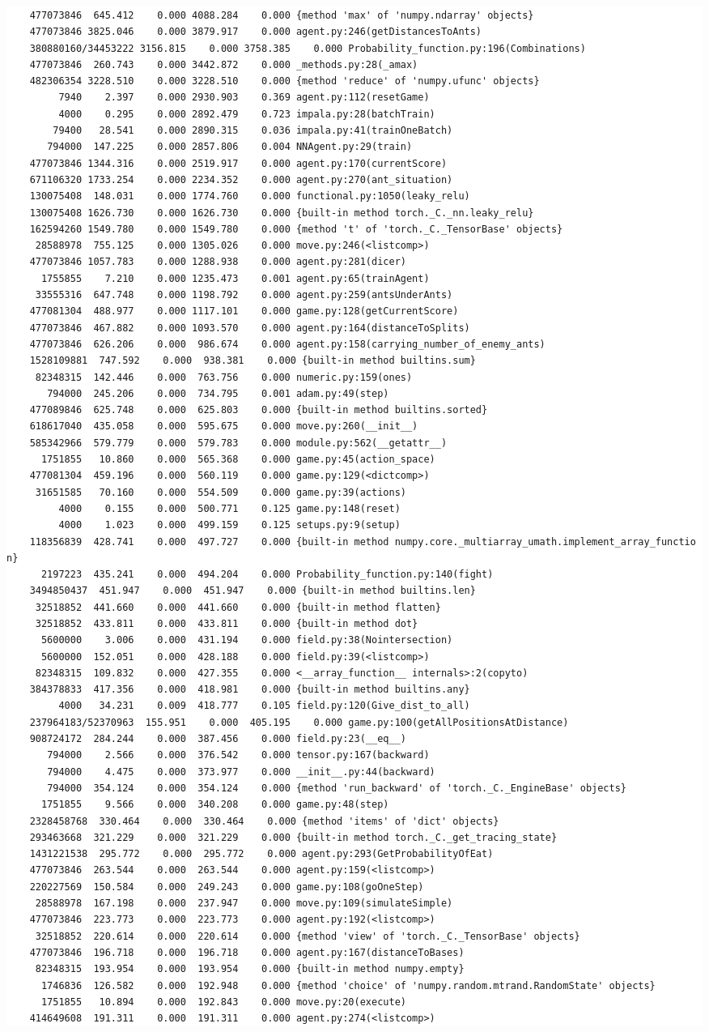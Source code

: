         477073846  645.412    0.000 4088.284    0.000 {method 'max' of 'numpy.ndarray' objects}
        477073846 3825.046    0.000 3879.917    0.000 agent.py:246(getDistancesToAnts)
        380880160/34453222 3156.815    0.000 3758.385    0.000 Probability_function.py:196(Combinations)
        477073846  260.743    0.000 3442.872    0.000 _methods.py:28(_amax)
        482306354 3228.510    0.000 3228.510    0.000 {method 'reduce' of 'numpy.ufunc' objects}
             7940    2.397    0.000 2930.903    0.369 agent.py:112(resetGame)
             4000    0.295    0.000 2892.479    0.723 impala.py:28(batchTrain)
            79400   28.541    0.000 2890.315    0.036 impala.py:41(trainOneBatch)
           794000  147.225    0.000 2857.806    0.004 NNAgent.py:29(train)
        477073846 1344.316    0.000 2519.917    0.000 agent.py:170(currentScore)
        671106320 1733.254    0.000 2234.352    0.000 agent.py:270(ant_situation)
        130075408  148.031    0.000 1774.760    0.000 functional.py:1050(leaky_relu)
        130075408 1626.730    0.000 1626.730    0.000 {built-in method torch._C._nn.leaky_relu}
        162594260 1549.780    0.000 1549.780    0.000 {method 't' of 'torch._C._TensorBase' objects}
         28588978  755.125    0.000 1305.026    0.000 move.py:246(<listcomp>)
        477073846 1057.783    0.000 1288.938    0.000 agent.py:281(dicer)
          1755855    7.210    0.000 1235.473    0.001 agent.py:65(trainAgent)
         33555316  647.748    0.000 1198.792    0.000 agent.py:259(antsUnderAnts)
        477081304  488.977    0.000 1117.101    0.000 game.py:128(getCurrentScore)
        477073846  467.882    0.000 1093.570    0.000 agent.py:164(distanceToSplits)
        477073846  626.206    0.000  986.674    0.000 agent.py:158(carrying_number_of_enemy_ants)
        1528109881  747.592    0.000  938.381    0.000 {built-in method builtins.sum}
         82348315  142.446    0.000  763.756    0.000 numeric.py:159(ones)
           794000  245.206    0.000  734.795    0.001 adam.py:49(step)
        477089846  625.748    0.000  625.803    0.000 {built-in method builtins.sorted}
        618617040  435.058    0.000  595.675    0.000 move.py:260(__init__)
        585342966  579.779    0.000  579.783    0.000 module.py:562(__getattr__)
          1751855   10.860    0.000  565.368    0.000 game.py:45(action_space)
        477081304  459.196    0.000  560.119    0.000 game.py:129(<dictcomp>)
         31651585   70.160    0.000  554.509    0.000 game.py:39(actions)
             4000    0.155    0.000  500.771    0.125 game.py:148(reset)
             4000    1.023    0.000  499.159    0.125 setups.py:9(setup)
        118356839  428.741    0.000  497.727    0.000 {built-in method numpy.core._multiarray_umath.implement_array_function}
          2197223  435.241    0.000  494.204    0.000 Probability_function.py:140(fight)
        3494850437  451.947    0.000  451.947    0.000 {built-in method builtins.len}
         32518852  441.660    0.000  441.660    0.000 {built-in method flatten}
         32518852  433.811    0.000  433.811    0.000 {built-in method dot}
          5600000    3.006    0.000  431.194    0.000 field.py:38(Nointersection)
          5600000  152.051    0.000  428.188    0.000 field.py:39(<listcomp>)
         82348315  109.832    0.000  427.355    0.000 <__array_function__ internals>:2(copyto)
        384378833  417.356    0.000  418.981    0.000 {built-in method builtins.any}
             4000   34.231    0.009  418.777    0.105 field.py:120(Give_dist_to_all)
        237964183/52370963  155.951    0.000  405.195    0.000 game.py:100(getAllPositionsAtDistance)
        908724172  284.244    0.000  387.456    0.000 field.py:23(__eq__)
           794000    2.566    0.000  376.542    0.000 tensor.py:167(backward)
           794000    4.475    0.000  373.977    0.000 __init__.py:44(backward)
           794000  354.124    0.000  354.124    0.000 {method 'run_backward' of 'torch._C._EngineBase' objects}
          1751855    9.566    0.000  340.208    0.000 game.py:48(step)
        2328458768  330.464    0.000  330.464    0.000 {method 'items' of 'dict' objects}
        293463668  321.229    0.000  321.229    0.000 {built-in method torch._C._get_tracing_state}
        1431221538  295.772    0.000  295.772    0.000 agent.py:293(GetProbabilityOfEat)
        477073846  263.544    0.000  263.544    0.000 agent.py:159(<listcomp>)
        220227569  150.584    0.000  249.243    0.000 game.py:108(goOneStep)
         28588978  167.198    0.000  237.947    0.000 move.py:109(simulateSimple)
        477073846  223.773    0.000  223.773    0.000 agent.py:192(<listcomp>)
         32518852  220.614    0.000  220.614    0.000 {method 'view' of 'torch._C._TensorBase' objects}
        477073846  196.718    0.000  196.718    0.000 agent.py:167(distanceToBases)
         82348315  193.954    0.000  193.954    0.000 {built-in method numpy.empty}
          1746836  126.582    0.000  192.948    0.000 {method 'choice' of 'numpy.random.mtrand.RandomState' objects}
          1751855   10.894    0.000  192.843    0.000 move.py:20(execute)
        414649608  191.311    0.000  191.311    0.000 agent.py:274(<listcomp>)